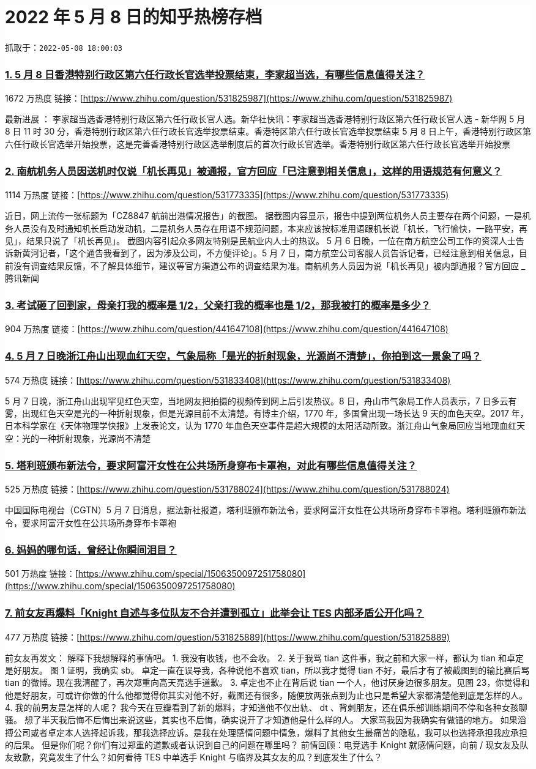 # 2022 年 5 月 8 日的知乎热榜存档

抓取于：`2022-05-08 18:00:03`

### [1. 5 月 8 日香港特别行政区第六任行政长官选举投票结束，李家超当选，有哪些信息值得关注？](https://www.zhihu.com/question/531825987)
1672 万热度 链接：[https://www.zhihu.com/question/531825987](https://www.zhihu.com/question/531825987)

最新进展 ： 李家超当选香港特别行政区第六任行政长官人选。新华社快讯：李家超当选香港特别行政区第六任行政长官人选 - 新华网 5 月 8 日 11 时 30 分，香港特别行政区第六任行政长官选举投票结束。香港特区第六任行政长官选举投票结束 5 月 8 日上午，香港特别行政区第六任行政长官选举开始投票，这是完善香港特别行政区选举制度后的首次行政长官选举。香港特别行政区第六任行政长官选举开始投票

### [2. 南航机务人员因送机时仅说「机长再见」被通报，官方回应「已注意到相关信息」，这样的用语规范有何意义？](https://www.zhihu.com/question/531773335)
1114 万热度 链接：[https://www.zhihu.com/question/531773335](https://www.zhihu.com/question/531773335)

近日，网上流传一张标题为「CZ8847 航前出港情况报告」的截图。 据截图内容显示，报告中提到两位机务人员主要存在两个问题，一是机务人员没有及时通知机长启动发动机，二是机务人员存在用语不规范问题，本来应该按标准用语跟机长说「机长，飞行愉快，一路平安，再见」，结果只说了「机长再见」。 截图内容引起众多网友特别是民航业内人士的热议。 5 月 6 日晚，一位在南方航空公司工作的资深人士告诉新黄河记者，「这个通告我看到了，因为涉及公司，不方便评论」。5 月 7 日，南方航空公司客服人员告诉记者，已经注意到相关信息，目前没有调查结果反馈，不了解具体细节，建议等官方渠道公布的调查结果为准。南航机务人员因为说「机长再见」被内部通报？官方回应 _ 腾讯新闻

### [3. 考试砸了回到家，母亲打我的概率是 1/2，父亲打我的概率也是 1/2，那我被打的概率是多少？](https://www.zhihu.com/question/441647108)
904 万热度 链接：[https://www.zhihu.com/question/441647108](https://www.zhihu.com/question/441647108)



### [4. 5 月 7 日晚浙江舟山出现血红天空，气象局称「是光的折射现象，光源尚不清楚」，你拍到这一景象了吗？](https://www.zhihu.com/question/531833408)
574 万热度 链接：[https://www.zhihu.com/question/531833408](https://www.zhihu.com/question/531833408)

5 月 7 日晚，浙江舟山出现罕见红色天空，当地网友把拍摄的视频传到网上后引发热议。8 日，舟山市气象局工作人员表示，7 日多云有雾，出现红色天空是光的一种折射现象，但是光源目前不太清楚。有博主介绍，1770 年，多国曾出现一场长达 9 天的血色天空。2017 年，日本科学家在《天体物理学快报》上发表论文，认为 1770 年血色天空事件是超大规模的太阳活动所致。浙江舟山气象局回应当地现血红天空：光的一种折射现象，光源尚不清楚

### [5. 塔利班颁布新法令，要求阿富汗女性在公共场所身穿布卡罩袍，对此有哪些信息值得关注？](https://www.zhihu.com/question/531788024)
525 万热度 链接：[https://www.zhihu.com/question/531788024](https://www.zhihu.com/question/531788024)

中国国际电视台（CGTN）5 月 7 日消息，据法新社报道，塔利班颁布新法令，要求阿富汗女性在公共场所身穿布卡罩袍。塔利班颁布新法令，要求阿富汗女性在公共场所身穿布卡罩袍

### [6. 妈妈的哪句话，曾经让你瞬间泪目？](https://www.zhihu.com/special/1506350097251758080)
501 万热度 链接：[https://www.zhihu.com/special/1506350097251758080](https://www.zhihu.com/special/1506350097251758080)



### [7. 前女友再爆料「Knight 自述与多位队友不合并遭到孤立」此举会让 TES 内部矛盾公开化吗？](https://www.zhihu.com/question/531825889)
477 万热度 链接：[https://www.zhihu.com/question/531825889](https://www.zhihu.com/question/531825889)

前女友再发文： 解释下我想解释的事情吧。 1. 我没有收钱，也不会收。 2. 关于我骂 tian 这件事，我之前和大家一样，都认为 tian 和卓定是好朋友。 图 1 证明，我确实 sb。 卓定一直在误导我，各种说他不喜欢 tian，所以我才觉得 tian 不好，最后才有了被截图到的输比赛后骂 tian 的微博。现在我清醒了，再次郑重向高天亮选手道歉。 3. 卓定也不止在背后说 tian 一个人，他讨厌身边很多朋友。见图 23，你觉得和他是好朋友，可或许你做的什么他都觉得你其实对他不好，截图还有很多，随便放两张点到为止也只是希望大家都清楚他到底是怎样的人。 4. 我的前男友是怎样的人呢？ 我今天在豆瓣看到了新的爆料，才知道他不仅出轨、 dt 、背刺朋友，还在俱乐部训练期间不停和各种女孩聊骚。 想了半天我后悔不后悔出来说这些，其实也不后悔，确实说开了才知道他是什么样的人。 大家骂我因为我确实有做错的地方。 如果滔搏公司或者卓定本人选择起诉我，那我选择应诉。是我在处理感情问题中情急，爆料了其他女生最痛苦的隐私，我可以也选择承担我应承担的后果。 但是你们呢？你们有过郑重的道歉或者认识到自己的问题在哪里吗？ 前情回顾：电竞选手 Knight 就感情问题，向前 / 现女友及队友致歉，究竟发生了什么？如何看待 TES 中单选手 Knight 与临界及其女友的瓜？到底发生了什么？
